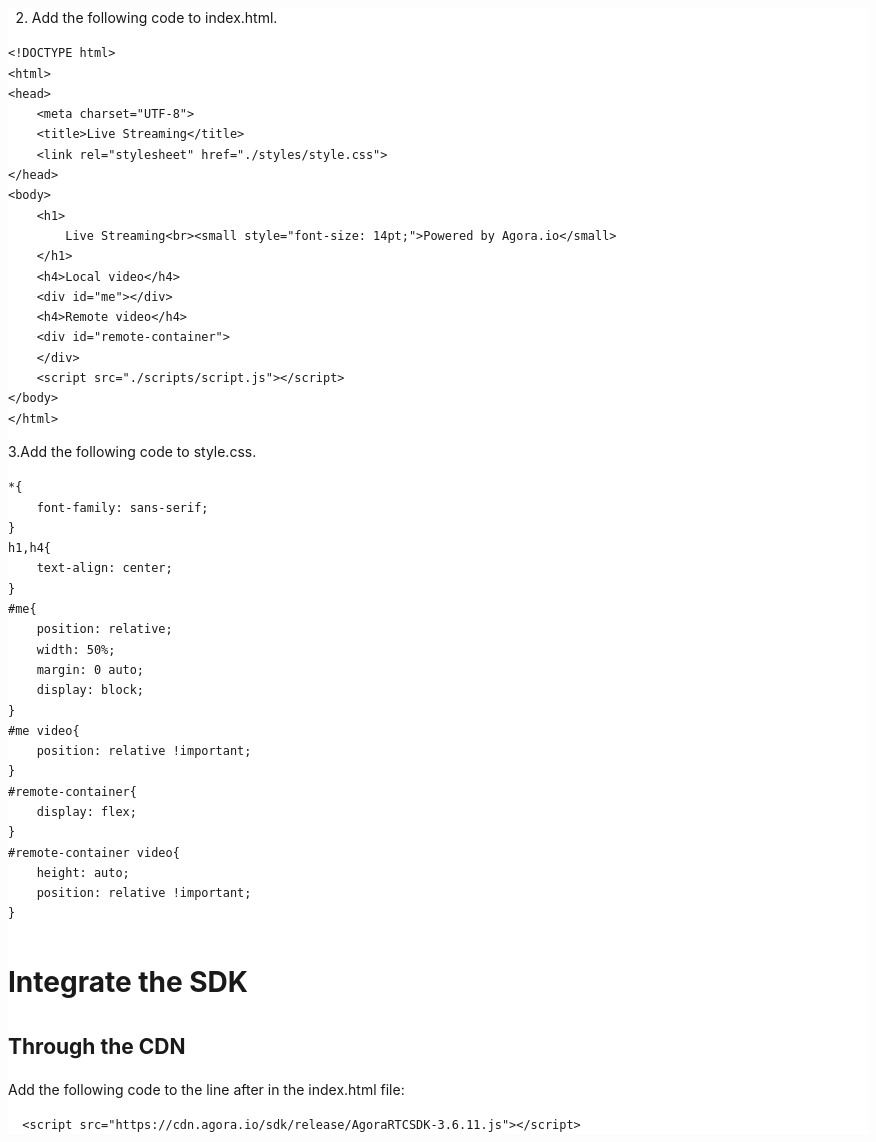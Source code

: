 2. Add the following code to index.html.

```
<!DOCTYPE html>
<html>
<head>
    <meta charset="UTF-8">
    <title>Live Streaming</title>
    <link rel="stylesheet" href="./styles/style.css">
</head>
<body>
    <h1>
        Live Streaming<br><small style="font-size: 14pt;">Powered by Agora.io</small>
    </h1>
    <h4>Local video</h4>
    <div id="me"></div>
    <h4>Remote video</h4>
    <div id="remote-container">
    </div>
    <script src="./scripts/script.js"></script>
</body>
</html>

```


3.Add the following code to style.css.
```
*{
    font-family: sans-serif;
}
h1,h4{
    text-align: center;
}
#me{
    position: relative;
    width: 50%;
    margin: 0 auto;
    display: block;
}
#me video{
    position: relative !important;
}
#remote-container{
    display: flex;
}
#remote-container video{
    height: auto;
    position: relative !important;
}

```

# Integrate the SDK
## Through the CDN
Add the following code to the line after <head> in the index.html file:
```
  <script src="https://cdn.agora.io/sdk/release/AgoraRTCSDK-3.6.11.js"></script>
```
